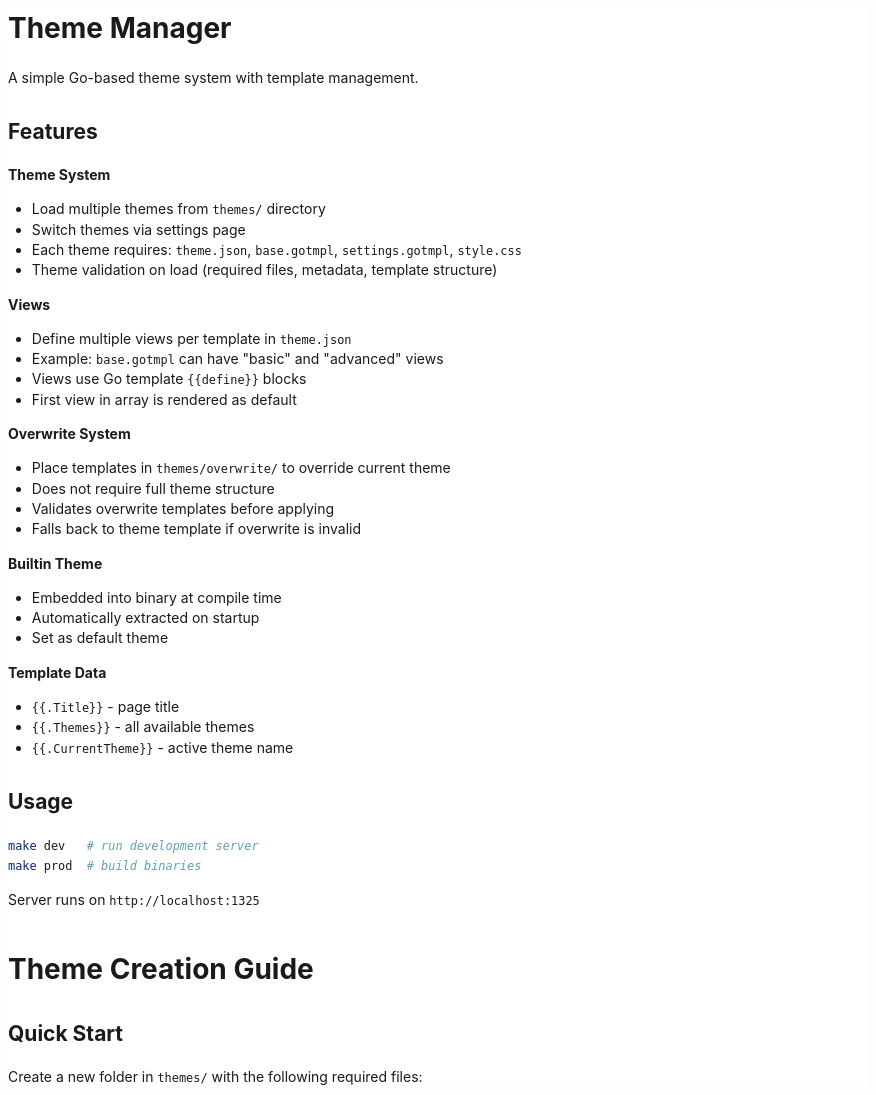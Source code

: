 # Theme Manager

A simple Go-based theme system with template management.

## Features

**Theme System**

- Load multiple themes from `themes/` directory
- Switch themes via settings page
- Each theme requires: `theme.json`, `base.gotmpl`, `settings.gotmpl`, `style.css`
- Theme validation on load (required files, metadata, template structure)

**Views**

- Define multiple views per template in `theme.json`
- Example: `base.gotmpl` can have "basic" and "advanced" views
- Views use Go template `{{define}}` blocks
- First view in array is rendered as default

**Overwrite System**

- Place templates in `themes/overwrite/` to override current theme
- Does not require full theme structure
- Validates overwrite templates before applying
- Falls back to theme template if overwrite is invalid

**Builtin Theme**

- Embedded into binary at compile time
- Automatically extracted on startup
- Set as default theme

**Template Data**

- `{{.Title}}` - page title
- `{{.Themes}}` - all available themes
- `{{.CurrentTheme}}` - active theme name

## Usage

```bash
make dev   # run development server
make prod  # build binaries
```

Server runs on `http://localhost:1325`

# Theme Creation Guide

## Quick Start

Create a new folder in `themes/` with the following required files:
